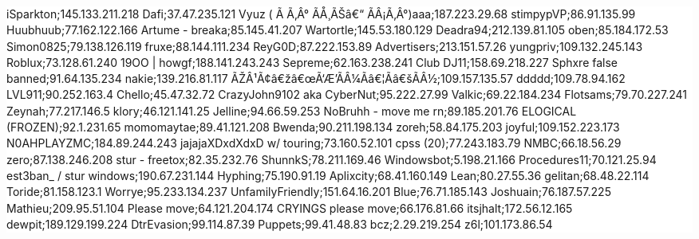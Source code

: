 iSparkton;145.133.211.218
Dafi;37.47.235.121
Vyuz ( Ã Ã‚Â° ÃÅ¸ÃŠâ€“ ÃÂ¡Ã‚Â°)aaa;187.223.29.68
stimpypVP;86.91.135.99
Huubhuub;77.162.122.166
Artume - breaka;85.145.41.207
Wartortle;145.53.180.129
Deadra94;212.139.81.105
oben;85.184.172.53
Simon0825;79.138.126.119
fruxe;88.144.111.234
ReyG0D;87.222.153.89
Advertisers;213.151.57.26
yungpriv;109.132.245.143
Roblux;73.128.61.240
19OO | howgf;188.141.243.243
Sepreme;62.163.238.241
Club DJ11;158.69.218.227
Sphxre  false banned;91.64.135.234
nakie;139.216.81.117
ÃŽÂ¹Ã¢â€žâ€œÃ‘Æ’ÃÂ¼Ãâ€¦Ãâ€šÃÂ½;109.157.135.57
ddddd;109.78.94.162
LVL911;90.252.163.4
Chello;45.47.32.72
CrazyJohn9102 aka CyberNut;95.222.27.99
Valkic;69.22.184.234
Flotsams;79.70.227.241
Zeynah;77.217.146.5
klory;46.121.141.25
Jelline;94.66.59.253
NoBruhh - move me rn;89.185.201.76
ELOGICAL (FROZEN);92.1.231.65
momomaytae;89.41.121.208
Bwenda;90.211.198.134
zoreh;58.84.175.203
joyful;109.152.223.173
N0AHPLAYZMC;184.89.244.243
jajajaXDxdXdxD w/ touring;73.160.52.101
cpss (20);77.243.183.79
NMBC;66.18.56.29
zero;87.138.246.208
stur - freetox;82.35.232.76
ShunnkS;78.211.169.46
Windowsbot;5.198.21.166
Procedures11;70.121.25.94
est3ban_ / stur windows;190.67.231.144
Hyphing;75.190.91.19
Aplixcity;68.41.160.149
Lean;80.27.55.36
gelitan;68.48.22.114
Toride;81.158.123.1
Worrye;95.233.134.237
UnfamilyFriendly;151.64.16.201
Blue;76.71.185.143
Joshuain;76.187.57.225
Mathieu;209.95.51.104
Please move;64.121.204.174
CRYINGS please move;66.176.81.66
itsjhalt;172.56.12.165
dewpit;189.129.199.224
DtrEvasion;99.114.87.39
Puppets;99.41.48.83
bcz;2.29.219.254
z6l;101.173.86.54